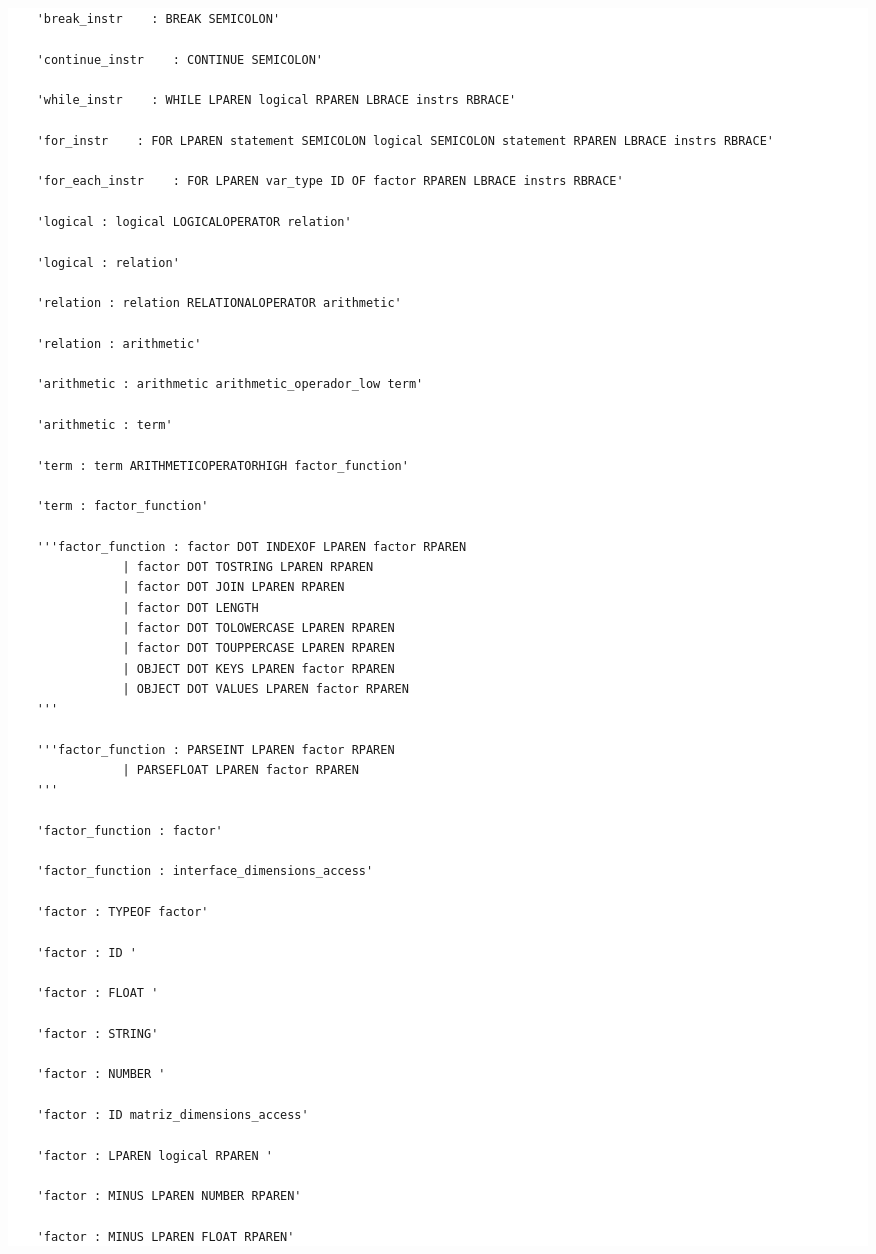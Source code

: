 ```
    'break_instr    : BREAK SEMICOLON'

    'continue_instr    : CONTINUE SEMICOLON'

    'while_instr    : WHILE LPAREN logical RPAREN LBRACE instrs RBRACE'

    'for_instr    : FOR LPAREN statement SEMICOLON logical SEMICOLON statement RPAREN LBRACE instrs RBRACE'

    'for_each_instr    : FOR LPAREN var_type ID OF factor RPAREN LBRACE instrs RBRACE'

    'logical : logical LOGICALOPERATOR relation'

    'logical : relation'

    'relation : relation RELATIONALOPERATOR arithmetic'

    'relation : arithmetic'

    'arithmetic : arithmetic arithmetic_operador_low term'

    'arithmetic : term'

    'term : term ARITHMETICOPERATORHIGH factor_function'

    'term : factor_function'

    '''factor_function : factor DOT INDEXOF LPAREN factor RPAREN
                | factor DOT TOSTRING LPAREN RPAREN
                | factor DOT JOIN LPAREN RPAREN
                | factor DOT LENGTH
                | factor DOT TOLOWERCASE LPAREN RPAREN
                | factor DOT TOUPPERCASE LPAREN RPAREN
                | OBJECT DOT KEYS LPAREN factor RPAREN
                | OBJECT DOT VALUES LPAREN factor RPAREN
    '''

    '''factor_function : PARSEINT LPAREN factor RPAREN
                | PARSEFLOAT LPAREN factor RPAREN
    '''

    'factor_function : factor'

    'factor_function : interface_dimensions_access'

    'factor : TYPEOF factor'

    'factor : ID '

    'factor : FLOAT '

    'factor : STRING'

    'factor : NUMBER '

    'factor : ID matriz_dimensions_access'

    'factor : LPAREN logical RPAREN '

    'factor : MINUS LPAREN NUMBER RPAREN'

    'factor : MINUS LPAREN FLOAT RPAREN'

```